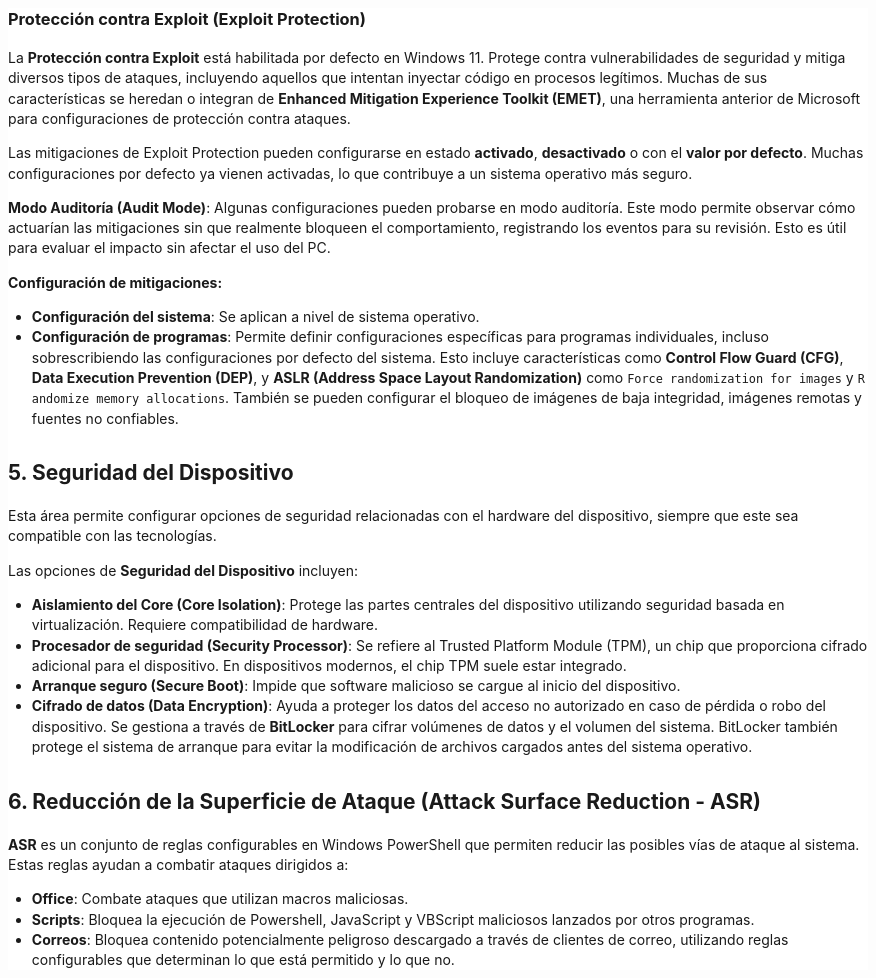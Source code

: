 ### Protección contra Exploit (Exploit Protection)

La **Protección contra Exploit** está habilitada por defecto en Windows 11. Protege contra vulnerabilidades de seguridad y mitiga diversos tipos de ataques, incluyendo aquellos que intentan inyectar código en procesos legítimos. Muchas de sus características se heredan o integran de **Enhanced Mitigation Experience Toolkit (EMET)**, una herramienta anterior de Microsoft para configuraciones de protección contra ataques.

Las mitigaciones de Exploit Protection pueden configurarse en estado **activado**, **desactivado** o con el **valor por defecto**. Muchas configuraciones por defecto ya vienen activadas, lo que contribuye a un sistema operativo más seguro.

**Modo Auditoría (Audit Mode)**: Algunas configuraciones pueden probarse en modo auditoría. Este modo permite observar cómo actuarían las mitigaciones sin que realmente bloqueen el comportamiento, registrando los eventos para su revisión. Esto es útil para evaluar el impacto sin afectar el uso del PC.

**Configuración de mitigaciones:**
* **Configuración del sistema**: Se aplican a nivel de sistema operativo.
* **Configuración de programas**: Permite definir configuraciones específicas para programas individuales, incluso sobrescribiendo las configuraciones por defecto del sistema. Esto incluye características como **Control Flow Guard (CFG)**, **Data Execution Prevention (DEP)**, y **ASLR (Address Space Layout Randomization)** como `Force randomization for images` y `Randomize memory allocations`. También se pueden configurar el bloqueo de imágenes de baja integridad, imágenes remotas y fuentes no confiables.

## 5. Seguridad del Dispositivo

Esta área permite configurar opciones de seguridad relacionadas con el hardware del dispositivo, siempre que este sea compatible con las tecnologías.

Las opciones de **Seguridad del Dispositivo** incluyen:
* **Aislamiento del Core (Core Isolation)**: Protege las partes centrales del dispositivo utilizando seguridad basada en virtualización. Requiere compatibilidad de hardware.
* **Procesador de seguridad (Security Processor)**: Se refiere al Trusted Platform Module (TPM), un chip que proporciona cifrado adicional para el dispositivo. En dispositivos modernos, el chip TPM suele estar integrado.
* **Arranque seguro (Secure Boot)**: Impide que software malicioso se cargue al inicio del dispositivo.
* **Cifrado de datos (Data Encryption)**: Ayuda a proteger los datos del acceso no autorizado en caso de pérdida o robo del dispositivo. Se gestiona a través de **BitLocker** para cifrar volúmenes de datos y el volumen del sistema. BitLocker también protege el sistema de arranque para evitar la modificación de archivos cargados antes del sistema operativo.

## 6. Reducción de la Superficie de Ataque (Attack Surface Reduction - ASR)

**ASR** es un conjunto de reglas configurables en Windows PowerShell que permiten reducir las posibles vías de ataque al sistema. Estas reglas ayudan a combatir ataques dirigidos a:
* **Office**: Combate ataques que utilizan macros maliciosas.
* **Scripts**: Bloquea la ejecución de Powershell, JavaScript y VBScript maliciosos lanzados por otros programas.
* **Correos**: Bloquea contenido potencialmente peligroso descargado a través de clientes de correo, utilizando reglas configurables que determinan lo que está permitido y lo que no.
